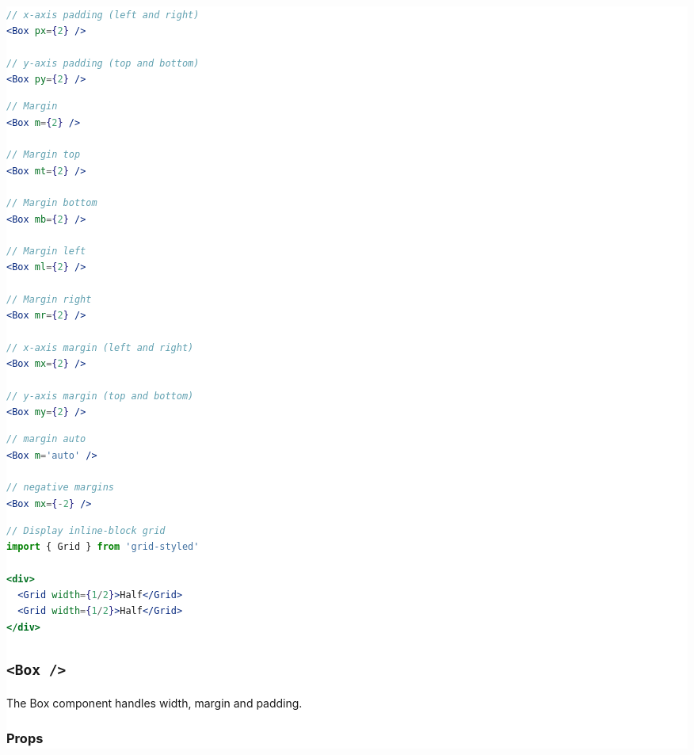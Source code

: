 ```jsx
// x-axis padding (left and right)
<Box px={2} />

// y-axis padding (top and bottom)
<Box py={2} />
```

```jsx
// Margin
<Box m={2} />

// Margin top
<Box mt={2} />

// Margin bottom
<Box mb={2} />

// Margin left
<Box ml={2} />

// Margin right
<Box mr={2} />

// x-axis margin (left and right)
<Box mx={2} />

// y-axis margin (top and bottom)
<Box my={2} />
```

```jsx
// margin auto
<Box m='auto' />

// negative margins
<Box mx={-2} />
```

```jsx
// Display inline-block grid
import { Grid } from 'grid-styled'

<div>
  <Grid width={1/2}>Half</Grid>
  <Grid width={1/2}>Half</Grid>
</div>
```


## `<Box />`

The Box component handles width, margin and padding.

### Props
